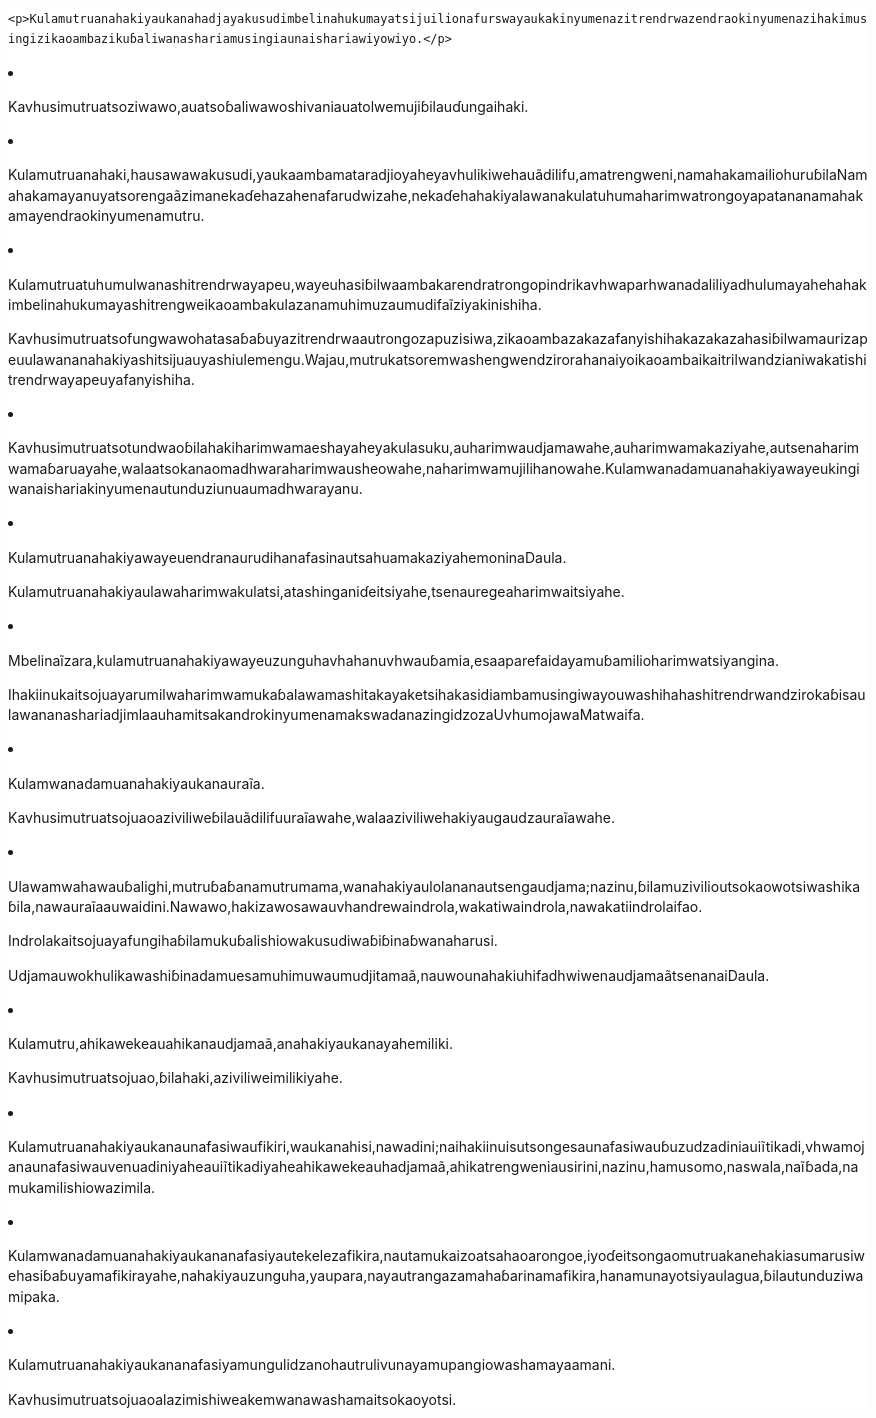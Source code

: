    <p>Kulamutruanahakiyaukanahadjayakusudimbelinahukumayatsijuilionafurswayaukakinyumenazitrendrwazendraokinyumenazihakimusingizikaoambazikuɓaliwanashariamusingiaunaishariawiyowiyo.</p>
  </li>
  <li>
    <p>Kavhusimutruatsoziwawo,auatsoɓaliwawoshivaniauatolwemujiɓilauɗungaihaki.</p>
  </li>
  <li>
    <p>Kulamutruanahaki,hausawawakusudi,yaukaambamataradjioyaheyavhulikiwehauãdilifu,amatrengweni,namahakamailiohuruɓilaNamahakamayanuyatsorengaãzimanekaɗehazahenafarudwizahe,nekaɗehahakiyalawanakulatuhumaharimwatrongoyapatananamahakamayendraokinyumenamutru.</p>
  </li>
  <li>
    <p>Kulamutruatuhumulwanashitrendrwayapeu,wayeuhasiɓilwaambakarendratrongopindrikavhwaparhwanadaliliyadhulumayahehahakimbelinahukumayashitrengweikaoambakulazanamuhimuzaumudifaĩziyakinishiha.</p>
    <p>Kavhusimutruatsofungwawohatasaɓaɓuyazitrendrwaautrongozapuzisiwa,zikaoambazakazafanyishihakazakazahasiɓilwamaurizapeuulawananahakiyashitsijuauyashiulemengu.Wajau,mutrukatsoremwashengwendzirorahanaiyoikaoambaikaitrilwandzianiwakatishitrendrwayapeuyafanyishiha.</p>
  </li>
  <li>
    <p>Kavhusimutruatsotundwaoɓilahakiharimwamaeshayaheyakulasuku,auharimwaudjamawahe,auharimwamakaziyahe,autsenaharimwamaɓaruayahe,walaatsokanaomadhwaraharimwausheowahe,naharimwamujilihanowahe.Kulamwanadamuanahakiyawayeukingiwanaishariakinyumenautunduziunuaumadhwarayanu.</p>
  </li>
  <li>
    <p>KulamutruanahakiyawayeuendranaurudihanafasinautsahuamakaziyahemoninaDaula.</p>
    <p>Kulamutruanahakiyaulawaharimwakulatsi,atashinganiɗeitsiyahe,tsenauregeaharimwaitsiyahe.</p>
  </li>
  <li>
    <p>Mbelinaĩzara,kulamutruanahakiyawayeuzunguhavhahanuvhwauɓamia,esaaparefaidayamuɓamilioharimwatsiyangina.</p>
    <p>IhakiinukaitsojuayarumilwaharimwamukaɓalawamashitakayaketsihakasidiambamusingiwayouwashihahashitrendrwandzirokaɓisaulawananashariadjimlaauhamitsakandrokinyumenamakswadanazingidzozaUvhumojawaMatwaifa.</p>
  </li>
  <li>
    <p>Kulamwanadamuanahakiyaukanauraĩa.</p>
    <p>Kavhusimutruatsojuaoaziviliweɓilauãdilifuuraĩawahe,walaaziviliwehakiyaugaudzauraĩawahe.</p>
  </li>
  <li>
    <p>Ulawamwahawauɓalighi,mutruɓaɓanamutrumama,wanahakiyaulolananautsengaudjama;nazinu,ɓilamuzivilioutsokaowotsiwashikaɓila,nawauraĩaauwaidini.Nawawo,hakizawosawauvhandrewaindrola,wakatiwaindrola,nawakatiindrolaifao.</p>
    <p>Indrolakaitsojuayafungihaɓilamukuɓalishiowakusudiwaɓiɓinaɓwanaharusi.</p>
    <p>Udjamauwokhulikawashiɓinadamuesamuhimuwaumudjitamaã,nauwounahakiuhifadhwiwenaudjamaãtsenanaiDaula.</p>
  </li>
  <li>
    <p>Kulamutru,ahikawekeauahikanaudjamaã,anahakiyaukanayahemiliki.</p>
    <p>Kavhusimutruatsojuao,ɓilahaki,aziviliweimilikiyahe.</p>
  </li>
  <li>
    <p>Kulamutruanahakiyaukanaunafasiwaufikiri,waukanahisi,nawadini;naihakiinuisutsongesaunafasiwauɓuzudzadiniauiĩtikadi,vhwamojanaunafasiwauvenuadiniyaheauiĩtikadiyaheahikawekeauhadjamaã,ahikatrengweniausirini,nazinu,hamusomo,naswala,naĩɓada,namukamilishiowazimila.</p>
  </li>
  <li>
    <p>Kulamwanadamuanahakiyaukananafasiyautekelezafikira,nautamukaizoatsahaoarongoe,iyoɗeitsongaomutruakanehakiasumarusiwehasiɓaɓuyamafikirayahe,nahakiyauzunguha,yaupara,nayautrangazamahaɓarinamafikira,hanamunayotsiyaulagua,ɓilautunduziwamipaka.</p>
  </li>
  <li>
    <p>Kulamutruanahakiyaukananafasiyamungulidzanohautrulivunayamupangiowashamayaamani.</p>
    <p>Kavhusimutruatsojuaoalazimishiweakemwanawashamaitsokaoyotsi.</p>
  </li>